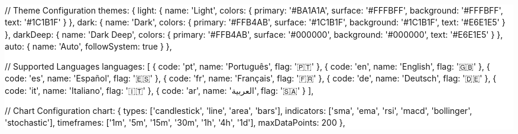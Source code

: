   // Theme Configuration
  themes: {
    light: {
      name: 'Light',
      colors: {
        primary: '#BA1A1A',
        surface: '#FFFBFF',
        background: '#FFFBFF',
        text: '#1C1B1F'
      }
    },
    dark: {
      name: 'Dark',
      colors: {
        primary: '#FFB4AB',
        surface: '#1C1B1F',
        background: '#1C1B1F',
        text: '#E6E1E5'
      }
    },
    darkDeep: {
      name: 'Dark Deep',
      colors: {
        primary: '#FFB4AB',
        surface: '#000000',
        background: '#000000',
        text: '#E6E1E5'
      }
    },
    auto: {
      name: 'Auto',
      followSystem: true
    }
  },
  
  // Supported Languages
  languages: [
    { code: 'pt', name: 'Português', flag: '🇵🇹' },
    { code: 'en', name: 'English', flag: '🇬🇧' },
    { code: 'es', name: 'Español', flag: '🇪🇸' },
    { code: 'fr', name: 'Français', flag: '🇫🇷' },
    { code: 'de', name: 'Deutsch', flag: '🇩🇪' },
    { code: 'it', name: 'Italiano', flag: '🇮🇹' },
    { code: 'ar', name: 'العربية', flag: '🇸🇦' }
  ],
  
  // Chart Configuration
  chart: {
    types: ['candlestick', 'line', 'area', 'bars'],
    indicators: ['sma', 'ema', 'rsi', 'macd', 'bollinger', 'stochastic'],
    timeframes: ['1m', '5m', '15m', '30m', '1h', '4h', '1d'],
    maxDataPoints: 200
  },
  